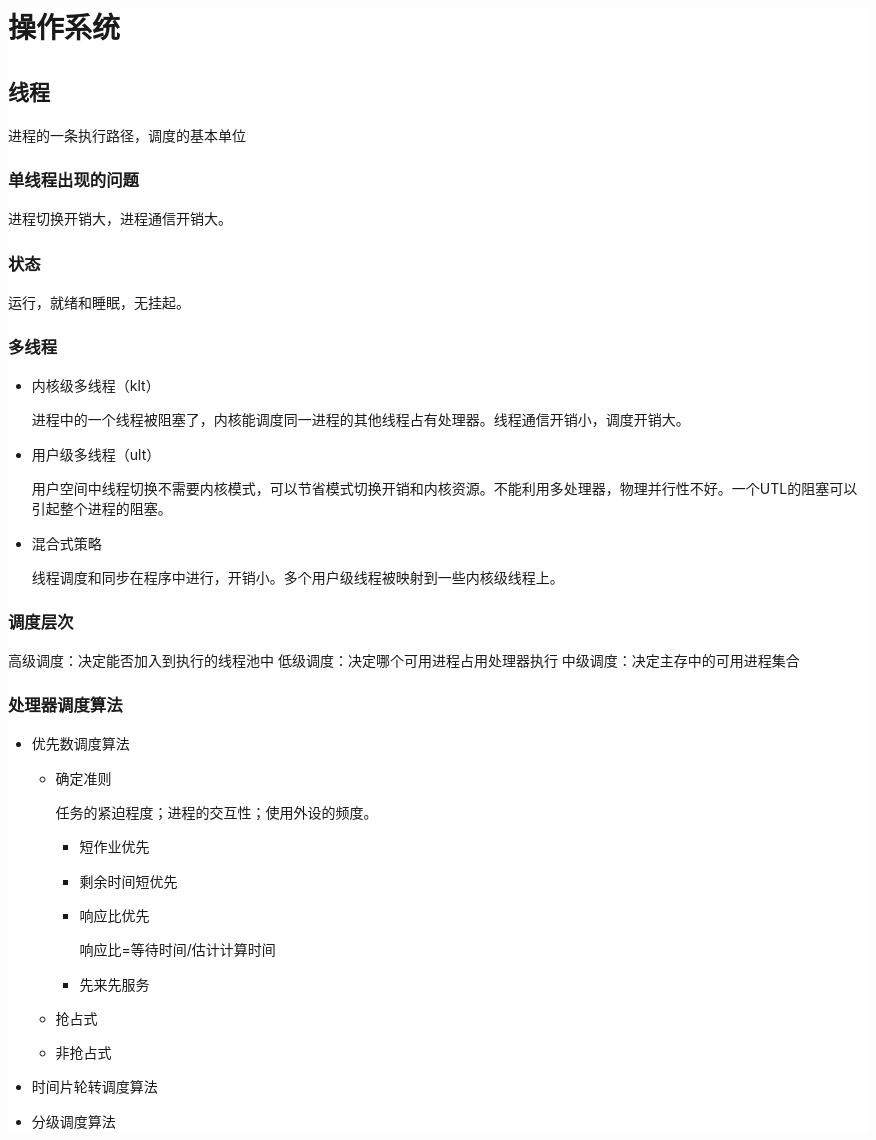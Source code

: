 # 操作系统

## 线程

进程的一条执行路径，调度的基本单位

### 单线程出现的问题

进程切换开销大，进程通信开销大。

### 状态

运行，就绪和睡眠，无挂起。

### 多线程

- 内核级多线程（klt）

  进程中的一个线程被阻塞了，内核能调度同一进程的其他线程占有处理器。线程通信开销小，调度开销大。

- 用户级多线程（ult）

  用户空间中线程切换不需要内核模式，可以节省模式切换开销和内核资源。不能利用多处理器，物理并行性不好。一个UTL的阻塞可以引起整个进程的阻塞。

- 混合式策略

  线程调度和同步在程序中进行，开销小。多个用户级线程被映射到一些内核级线程上。

### 调度层次

高级调度：决定能否加入到执行的线程池中
低级调度：决定哪个可用进程占用处理器执行
中级调度：决定主存中的可用进程集合

### 处理器调度算法

- 优先数调度算法

	- 确定准则

	  任务的紧迫程度；进程的交互性；使用外设的频度。

		- 短作业优先
		- 剩余时间短优先
		- 响应比优先

		  响应比=等待时间/估计计算时间

		- 先来先服务

	- 抢占式
	- 非抢占式

- 时间片轮转调度算法
- 分级调度算法
